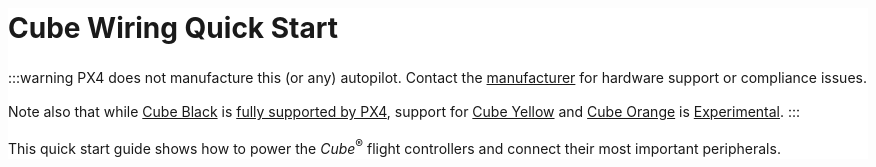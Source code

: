 # Cube Wiring Quick Start

:::warning
PX4 does not manufacture this (or any) autopilot. Contact the [manufacturer](https://cubepilot.org/#/home) for hardware support or compliance issues.

Note also that while [Cube Black](../flight_controller/pixhawk-2.md) is [fully supported by PX4](../flight_controller/autopilot_pixhawk_standard.md), support for [Cube Yellow](../flight_controller/cubepilot_cube_yellow.md) and [Cube Orange](../flight_controller/cubepilot_cube_orange.md) is [Experimental](../flight_controller/autopilot_experimental.md).
:::

This quick start guide shows how to power the *Cube*<sup>&reg;</sup> flight controllers and connect their most important peripherals.
